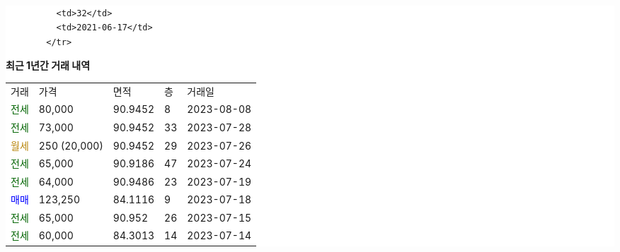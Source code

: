               <td>32</td>
              <td>2021-06-17</td>
            </tr>        
    
</table>

<b>최근 1년간 거래 내역</b>

<table class="sortable">
    <tr>
      <td>거래</td>
      <td>가격</td>
      <td>면적</td>
      <td>층</td>
      <td>거래일</td>
    </tr>
    <tr>
      <td><a style="color: darkgreen">전세</a></td>
      <td>80,000</td>
      <td>90.9452</td>
      <td>8</td>
      <td>2023-08-08</td>
    </tr>          <tr>
      <td><a style="color: darkgreen">전세</a></td>
      <td>73,000</td>
      <td>90.9452</td>
      <td>33</td>
      <td>2023-07-28</td>
    </tr>          <tr>
      <td><a style="color: darkgoldenrod">월세</a></td>
      <td>250 (20,000)</td>
      <td>90.9452</td>
      <td>29</td>
      <td>2023-07-26</td>
    </tr>          <tr>
      <td><a style="color: darkgreen">전세</a></td>
      <td>65,000</td>
      <td>90.9186</td>
      <td>47</td>
      <td>2023-07-24</td>
    </tr>          <tr>
      <td><a style="color: darkgreen">전세</a></td>
      <td>64,000</td>
      <td>90.9486</td>
      <td>23</td>
      <td>2023-07-19</td>
    </tr>          <tr>
      <td><a style="color: blue">매매</a></td>
      <td>123,250</td>
      <td>84.1116</td>
      <td>9</td>
      <td>2023-07-18</td>
    </tr>          <tr>
      <td><a style="color: darkgreen">전세</a></td>
      <td>65,000</td>
      <td>90.952</td>
      <td>26</td>
      <td>2023-07-15</td>
    </tr>          <tr>
      <td><a style="color: darkgreen">전세</a></td>
      <td>60,000</td>
      <td>84.3013</td>
      <td>14</td>
      <td>2023-07-14</td>
    </tr>          <tr>